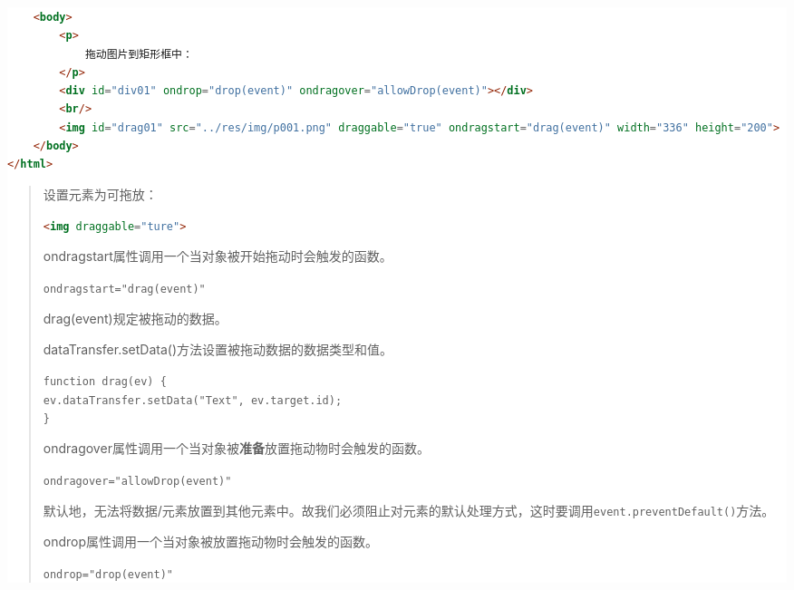 ```html
    <body>
        <p>
            拖动图片到矩形框中：
        </p>
        <div id="div01" ondrop="drop(event)" ondragover="allowDrop(event)"></div>
        <br/>
        <img id="drag01" src="../res/img/p001.png" draggable="true" ondragstart="drag(event)" width="336" height="200">
    </body>
</html>
```

> 设置元素为可拖放：
>
> ```html
> <img draggable="ture">
> ```
>
> ondragstart属性调用一个当对象被开始拖动时会触发的函数。
>
> ```hml
> ondragstart="drag(event)"
> ```
>
> drag(event)规定被拖动的数据。
>
> dataTransfer.setData()方法设置被拖动数据的数据类型和值。
>
> ```html
> function drag(ev) {
> ev.dataTransfer.setData("Text", ev.target.id);
> }
> ```
>
> ondragover属性调用一个当对象被**准备**放置拖动物时会触发的函数。
>
> ```html
> ondragover="allowDrop(event)"
> ```
>
> 默认地，无法将数据/元素放置到其他元素中。故我们必须阻止对元素的默认处理方式，这时要调用`event.preventDefault()`方法。
>
> ondrop属性调用一个当对象被放置拖动物时会触发的函数。
>
> ```html
> ondrop="drop(event)"
> ```
>
> 

